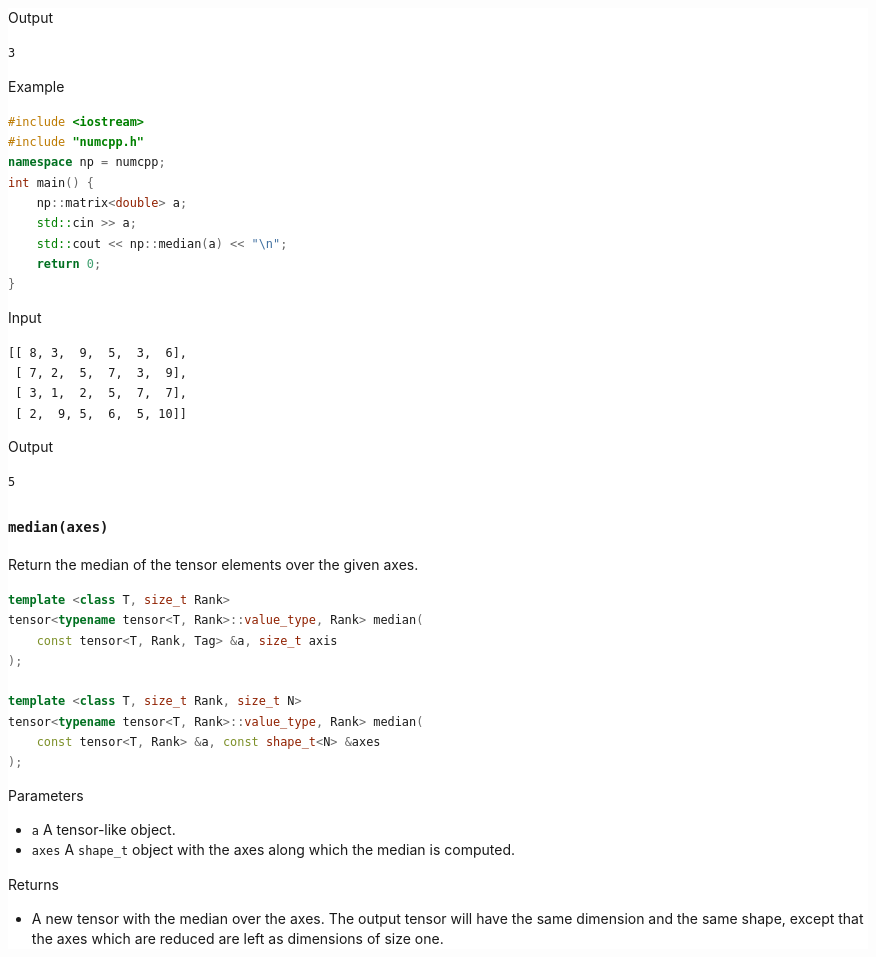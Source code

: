 Output

```
3
```

Example

```cpp
#include <iostream>
#include "numcpp.h"
namespace np = numcpp;
int main() {
    np::matrix<double> a;
    std::cin >> a;
    std::cout << np::median(a) << "\n";
    return 0;
}
```

Input

```
[[ 8, 3,  9,  5,  3,  6],
 [ 7, 2,  5,  7,  3,  9],
 [ 3, 1,  2,  5,  7,  7],
 [ 2,  9, 5,  6,  5, 10]]
```

Output

```
5
```

### `median(axes)`

Return the median of the tensor elements over the given axes.
```cpp
template <class T, size_t Rank>
tensor<typename tensor<T, Rank>::value_type, Rank> median(
    const tensor<T, Rank, Tag> &a, size_t axis
);

template <class T, size_t Rank, size_t N>
tensor<typename tensor<T, Rank>::value_type, Rank> median(
    const tensor<T, Rank> &a, const shape_t<N> &axes
);
```

Parameters

* `a` A tensor-like object.
* `axes` A `shape_t` object with the axes along which the median is computed.

Returns

* A new tensor with the median over the axes. The output tensor will have the
same dimension and the same shape, except that the axes which are reduced are
left as dimensions of size one.
